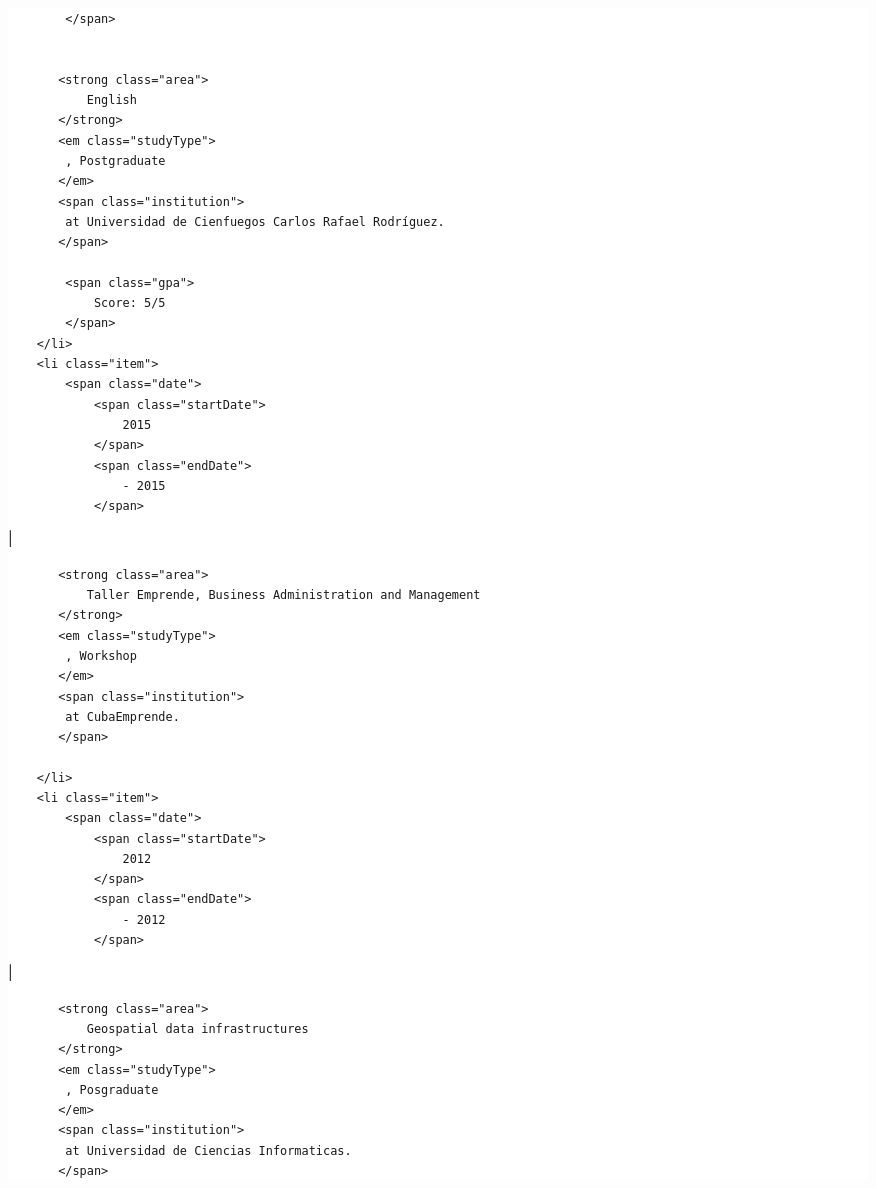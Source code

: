 	    	</span>

                
	       <strong class="area">
	           English
	       </strong>
	       <em class="studyType">
	       	, Postgraduate
	       </em>
	       <span class="institution">
	       	at Universidad de Cienfuegos Carlos Rafael Rodríguez.
	       </span>

	    	<span class="gpa">
	    		Score: 5/5
	    	</span>
	    </li>
	    <li class="item">
	    	<span class="date">
	    		<span class="startDate">
	    			2015
	    		</span>
	    		<span class="endDate">
	    			- 2015
	    		</span>
 | 
	    	</span>

                
	       <strong class="area">
	           Taller Emprende, Business Administration and Management
	       </strong>
	       <em class="studyType">
	       	, Workshop
	       </em>
	       <span class="institution">
	       	at CubaEmprende.
	       </span>

	    </li>
	    <li class="item">
	    	<span class="date">
	    		<span class="startDate">
	    			2012
	    		</span>
	    		<span class="endDate">
	    			- 2012
	    		</span>
 | 
	    	</span>

                
	       <strong class="area">
	           Geospatial data infrastructures
	       </strong>
	       <em class="studyType">
	       	, Posgraduate
	       </em>
	       <span class="institution">
	       	at Universidad de Ciencias Informaticas.
	       </span>
